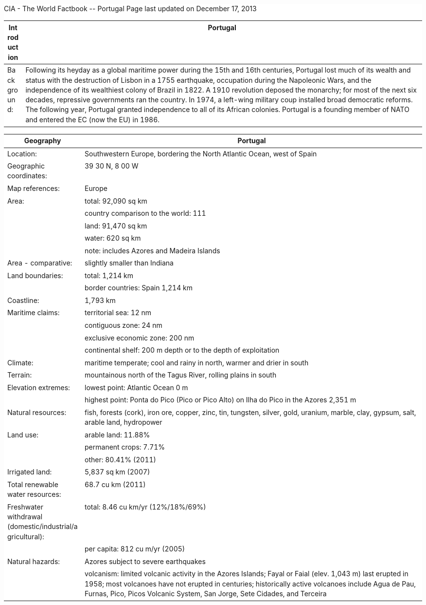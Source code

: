 




CIA - The World Factbook -- Portugal
Page last updated on December 17, 2013 

| Introduction | Portugal |
| --- | --- |
| Background: | Following its heyday as a global maritime power during the 15th and 16th centuries, Portugal lost much of its wealth and status with the destruction of Lisbon in a 1755 earthquake, occupation during the Napoleonic Wars, and the independence of its wealthiest colony of Brazil in 1822. A 1910 revolution deposed the monarchy; for most of the next six decades, repressive governments ran the country. In 1974, a left-wing military coup installed broad democratic reforms. The following year, Portugal granted independence to all of its African colonies. Portugal is a founding member of NATO and entered the EC (now the EU) in 1986. |

| Geography | Portugal |
| --- | --- |
| Location: | Southwestern Europe, bordering the North Atlantic Ocean, west of Spain |
| Geographic coordinates: | 39 30 N, 8 00 W |
| Map references: | Europe |
| Area: | total: 92,090 sq km |
| | country comparison to the world:   111 |
| | land: 91,470 sq km |
| | water: 620 sq km |
| | note: includes Azores and Madeira Islands |
| Area - comparative: | slightly smaller than Indiana |
| Land boundaries: | total: 1,214 km |
| | border countries: Spain 1,214 km |
| Coastline: | 1,793 km |
| Maritime claims: | territorial sea: 12 nm |
| | contiguous zone: 24 nm |
| | exclusive economic zone: 200 nm |
| | continental shelf: 200 m depth or to the depth of exploitation |
| Climate: | maritime temperate; cool and rainy in north, warmer and drier in south |
| Terrain: | mountainous north of the Tagus River, rolling plains in south |
| Elevation extremes: | lowest point: Atlantic Ocean 0 m |
| | highest point: Ponta do Pico (Pico or Pico Alto) on Ilha do Pico in the Azores 2,351 m |
| Natural resources: | fish, forests (cork), iron ore, copper, zinc, tin, tungsten, silver, gold, uranium, marble, clay, gypsum, salt, arable land, hydropower |
| Land use: | arable land: 11.88% |
| | permanent crops: 7.71% |
| | other: 80.41% (2011) |
| Irrigated land: | 5,837 sq km (2007) |
| Total renewable water resources: | 68.7 cu km (2011) |
| Freshwater withdrawal (domestic/industrial/agricultural): | total: 8.46  cu km/yr (12%/18%/69%) |
| | per capita: 812  cu m/yr (2005) |
| Natural hazards: | Azores subject to severe earthquakes |
| | volcanism: limited volcanic activity in the Azores Islands; Fayal or Faial (elev. 1,043 m) last erupted in 1958; most volcanoes have not erupted in centuries; historically active volcanoes include Agua de Pau, Furnas, Pico, Picos Volcanic System, San Jorge, Sete Cidades, and Terceira |